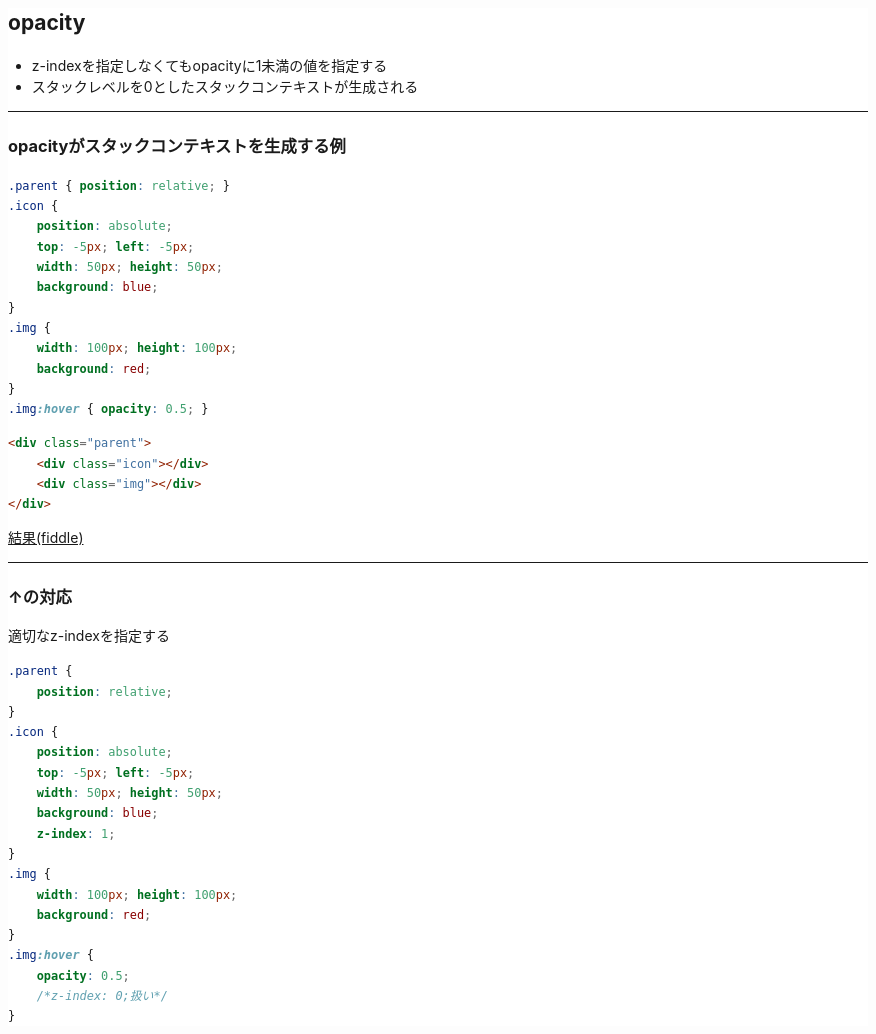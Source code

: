 ## opacity

- z-indexを指定しなくてもopacityに1未満の値を指定する
- スタックレベルを0としたスタックコンテキストが生成される

------

### opacityがスタックコンテキストを生成する例

```css
.parent { position: relative; }
.icon {
    position: absolute;
    top: -5px; left: -5px;
    width: 50px; height: 50px;
    background: blue;
}
.img {
    width: 100px; height: 100px;
    background: red;
}
.img:hover { opacity: 0.5; }
```

```html
<div class="parent">
    <div class="icon"></div>
    <div class="img"></div>
</div>
```

[結果(fiddle)](http://jsfiddle.net/9HL8K/9/)

------

### ↑の対応

適切なz-indexを指定する

```css
.parent {
    position: relative;
}
.icon {
    position: absolute;
    top: -5px; left: -5px;
    width: 50px; height: 50px;
    background: blue;
    z-index: 1;
}
.img {
    width: 100px; height: 100px;
    background: red;
}
.img:hover {
    opacity: 0.5;
    /*z-index: 0;扱い*/
}
```
